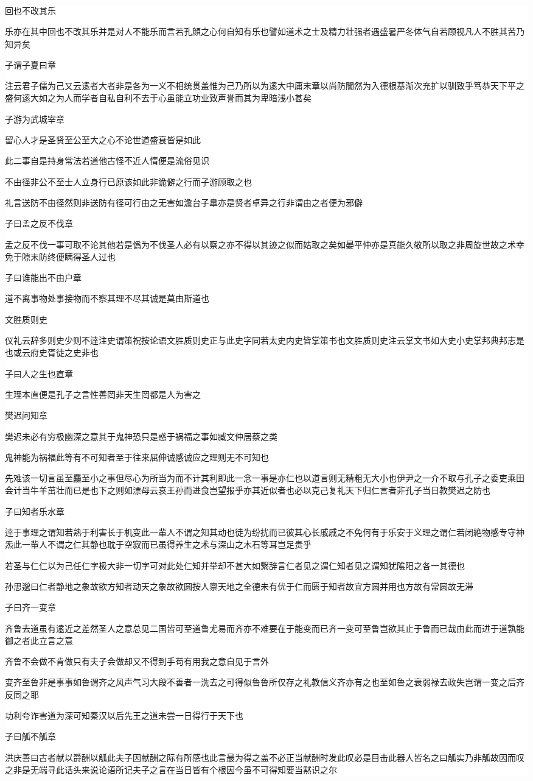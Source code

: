 回也不改其乐  

乐亦在其中回也不改其乐并是对人不能乐而言若孔顔之心何自知有乐也譬如道术之士及精力壮强者遇盛暑严冬体气自若顾视凡人不胜其苦乃知异矣  

子谓子夏曰章  

注云君子儒为己又云逺者大者非是各为一义不相统贯盖惟为己乃所以为逺大中庸末章以尚防闇然为入德根基渐次充扩以驯致乎笃恭天下平之盛何逺大如之为人而学者自私自利不去于心虽能立功业致声誉而其为卑暗浅小甚矣  

子游为武城宰章  

留心人才是圣贤至公至大之心不论世道盛衰皆是如此  

此二事自是持身常法若道他古怪不近人情便是流俗见识  

不由径非公不至士人立身行已原该如此非诡僻之行而子游顾取之也  

礼言送防不由径然则非送防有径可行由之无害如澹台子臯亦是贤者卓异之行非谓由之者便为邪僻  

子曰孟之反不伐章  

孟之反不伐一事可取不论其他若是僞为不伐圣人必有以察之亦不得以其迹之似而姑取之矣如晏平仲亦是真能久敬所以取之非周旋世故之术幸免于隙末防终便瞒得圣人过也  

子曰谁能出不由户章  

道不离事物处事接物而不察其理不尽其诚是莫由斯道也  

文胜质则史  

仪礼云辞多则史少则不逹注史谓策祝按论语文胜质则史正与此史字同若太史内史皆掌策书也文胜质则史注云掌文书如大史小史掌邦典邦志是也或云府史胥徒之史非也  

子曰人之生也直章  

生理本直便是孔子之言性善罔非天生罔都是人为害之  

樊迟问知章  

樊迟未必有穷极幽深之意其于鬼神恐只是惑于祸福之事如臧文仲居蔡之类  

鬼神能为祸福此等有不可知者至于往来屈伸诚感诚应之理则无不可知也  

先难该一切言虽至麤至小之事但尽心为所当为而不计其利即此一念一事是亦仁也以道言则无精粗无大小也伊尹之一介不取与孔子之委吏乘田会计当牛羊茁壮而已是也下之则如漂母云哀王孙而进食岂望报乎亦其近似者也必以克己复礼天下归仁言者非孔子当日教樊迟之防也  

子曰知者乐水章  

逹于事理之谓知若熟于利害长于机变此一軰人不谓之知其动也徒为纷扰而已彼其心长戚戚之不免何有于乐安于义理之谓仁若闭絶物感专守神炁此一軰人不谓之仁其静也耽于空寂而已虽得养生之术与深山之木石等耳岂足贵乎  

若圣与仁仁以为己任仁字极大非一切字可对此处仁知并举却不甚大如繋辞言仁者见之谓仁知者见之谓知犹隂阳之各一其德也  

孙思邈曰仁者静地之象故欲方知者动天之象故欲圆按人禀天地之全德未有优于仁而匮于知者故宜方圆并用也方故有常圆故无滞  

子曰齐一变章  

齐鲁去道虽有逺近之差然圣人之意总见二国皆可至道鲁尤易而齐亦不难要在于能变而已齐一变可至鲁岂欲其止于鲁而已哉由此而进于道孰能御之者此立言之意  

齐鲁不会做不肯做只有夫子会做却又不得到手苟有用我之意自见于言外  

变齐至鲁非是事事如鲁谓齐之风声气习大段不善者一洗去之可得似鲁鲁所仅存之礼教信义齐亦有之也至如鲁之衰弱禄去政失岂谓一变之后齐反同之耶  

功利夸诈害道为深可知秦汉以后先王之道未尝一日得行于天下也  

子曰觚不觚章  

洪庆善曰古者献以爵酬以觚此夫子因献酬之际有所感也此言最为得之盖不必正当献酬时发此叹必是目击此器人皆名之曰觚实乃非觚故因而叹之非是无端寻此话头来说论语所记夫子之言在当日皆有个根因今虽不可得知要当黙识之尔  

